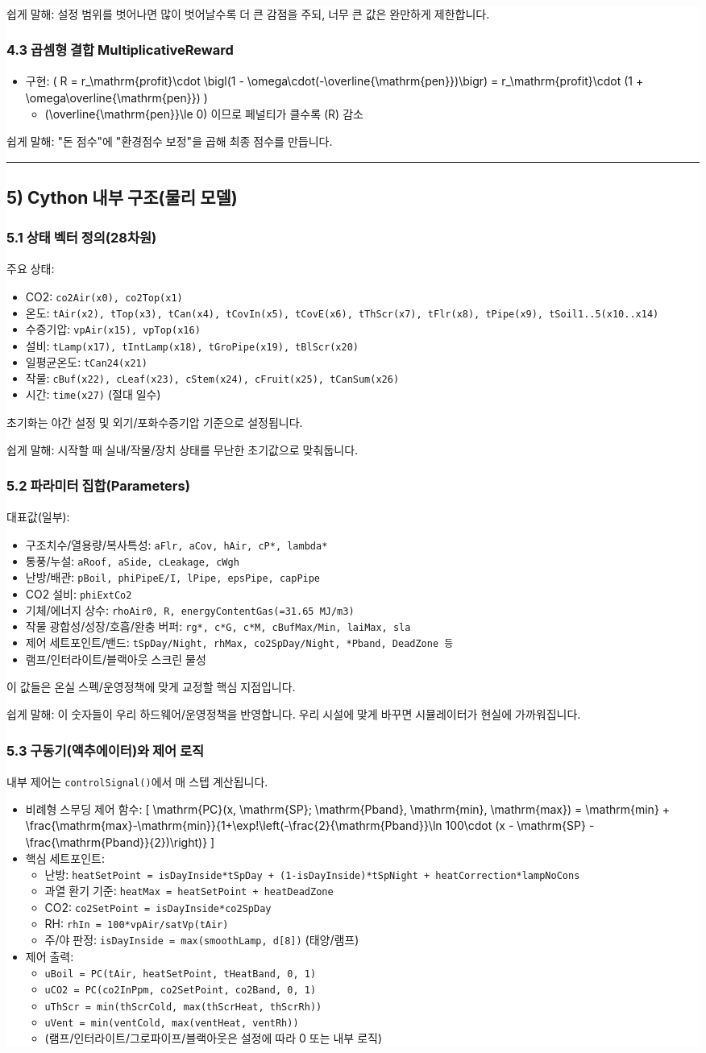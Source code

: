 쉽게 말해: 설정 범위를 벗어나면 많이 벗어날수록 더 큰 감점을 주되, 너무 큰 값은 완만하게 제한합니다.

### 4.3 곱셈형 결합 MultiplicativeReward
- 구현: \( R = r_\mathrm{profit}\cdot \bigl(1 - \omega\cdot(-\overline{\mathrm{pen}})\bigr) = r_\mathrm{profit}\cdot (1 + \omega\overline{\mathrm{pen}}) \)
  - \(\overline{\mathrm{pen}}\le 0\) 이므로 페널티가 클수록 \(R\) 감소

쉽게 말해: "돈 점수"에 "환경점수 보정"을 곱해 최종 점수를 만듭니다.

---

## 5) Cython 내부 구조(물리 모델)

### 5.1 상태 벡터 정의(28차원)

주요 상태:
- CO2: `co2Air(x0), co2Top(x1)`
- 온도: `tAir(x2), tTop(x3), tCan(x4), tCovIn(x5), tCovE(x6), tThScr(x7), tFlr(x8), tPipe(x9), tSoil1..5(x10..x14)`
- 수증기압: `vpAir(x15), vpTop(x16)`
- 설비: `tLamp(x17), tIntLamp(x18), tGroPipe(x19), tBlScr(x20)`
- 일평균온도: `tCan24(x21)`
- 작물: `cBuf(x22), cLeaf(x23), cStem(x24), cFruit(x25), tCanSum(x26)`
- 시간: `time(x27)` (절대 일수)

초기화는 야간 설정 및 외기/포화수증기압 기준으로 설정됩니다.

쉽게 말해: 시작할 때 실내/작물/장치 상태를 무난한 초기값으로 맞춰둡니다.

### 5.2 파라미터 집합(Parameters)

대표값(일부):
- 구조치수/열용량/복사특성: `aFlr, aCov, hAir, cP*, lambda*`
- 통풍/누설: `aRoof, aSide, cLeakage, cWgh`
- 난방/배관: `pBoil, phiPipeE/I, lPipe, epsPipe, capPipe`
- CO2 설비: `phiExtCo2`
- 기체/에너지 상수: `rhoAir0, R, energyContentGas(=31.65 MJ/m3)`
- 작물 광합성/성장/호흡/완충 버퍼: `rg*, c*G, c*M, cBufMax/Min, laiMax, sla`
- 제어 세트포인트/밴드: `tSpDay/Night, rhMax, co2SpDay/Night, *Pband, DeadZone 등`
- 램프/인터라이트/블랙아웃 스크린 물성

이 값들은 온실 스펙/운영정책에 맞게 교정할 핵심 지점입니다.

쉽게 말해: 이 숫자들이 우리 하드웨어/운영정책을 반영합니다. 우리 시설에 맞게 바꾸면 시뮬레이터가 현실에 가까워집니다.

### 5.3 구동기(액추에이터)와 제어 로직

내부 제어는 `controlSignal()`에서 매 스텝 계산됩니다.
- 비례형 스무딩 제어 함수:
  \[
    \mathrm{PC}(x, \mathrm{SP}; \mathrm{Pband}, \mathrm{min}, \mathrm{max}) = \mathrm{min} + \frac{\mathrm{max}-\mathrm{min}}{1+\exp\!\left(-\frac{2}{\mathrm{Pband}}\ln 100\cdot (x - \mathrm{SP} - \frac{\mathrm{Pband}}{2})\right)}
  \]
- 핵심 세트포인트:
  - 난방: `heatSetPoint = isDayInside*tSpDay + (1-isDayInside)*tSpNight + heatCorrection*lampNoCons`
  - 과열 환기 기준: `heatMax = heatSetPoint + heatDeadZone`
  - CO2: `co2SetPoint = isDayInside*co2SpDay`
  - RH: `rhIn = 100*vpAir/satVp(tAir)`
  - 주/야 판정: `isDayInside = max(smoothLamp, d[8])` (태양/램프)
- 제어 출력:
  - `uBoil = PC(tAir, heatSetPoint, tHeatBand, 0, 1)`
  - `uCO2 = PC(co2InPpm, co2SetPoint, co2Band, 0, 1)`
  - `uThScr = min(thScrCold, max(thScrHeat, thScrRh))`
  - `uVent = min(ventCold, max(ventHeat, ventRh))`
  - (램프/인터라이트/그로파이프/블랙아웃은 설정에 따라 0 또는 내부 로직)